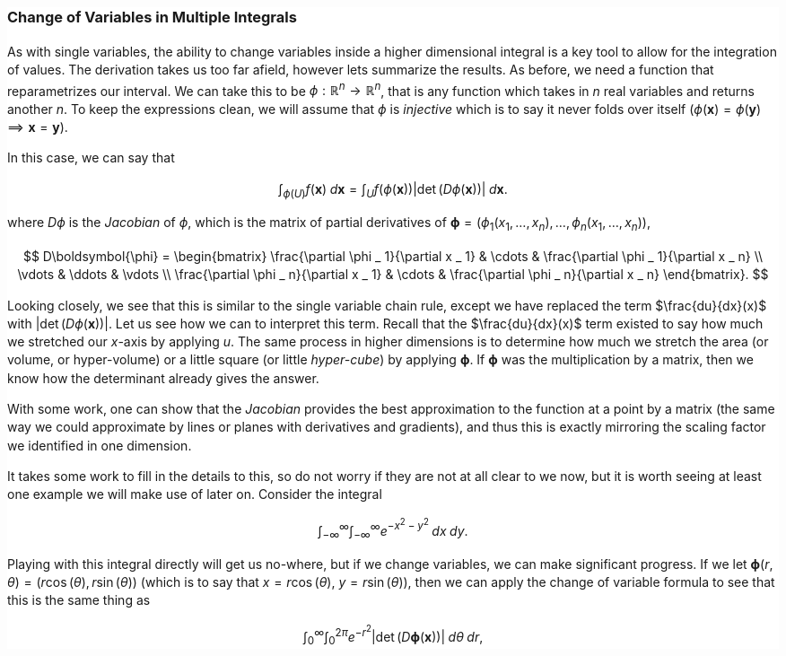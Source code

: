 ### Change of Variables in Multiple Integrals
As with single variables, the ability to change variables inside a higher dimensional integral is a key tool to allow for the integration of values.  The derivation takes us too far afield, however lets summarize the results.  As before, we need a function that reparametrizes our interval.  We can take this to be $\phi : \mathbb{R}^n \rightarrow \mathbb{R}^n$, that is any function which takes in $n$ real variables and returns another $n$.  To keep the expressions clean, we will assume that $\phi$ is *injective* which is to say it never folds over itself ($\phi(\mathbf{x}) = \phi(\mathbf{y}) \implies \mathbf{x} = \mathbf{y}$).  

In this case, we can say that

$$
\int _ {\phi(U)} f(\mathbf{x})\;d\mathbf{x} = \int _ {U} f(\phi(\mathbf{x})) \left|\det(D\phi(\mathbf{x}))\right|\;d\mathbf{x}.
$$

where $D\phi$ is the *Jacobian* of $\phi$, which is the matrix of partial derivatives of $\boldsymbol{\phi} = (\phi_1(x_1,\ldots,x_n), \ldots, \phi_n(x_1,\ldots,x_n))$,

$$
D\boldsymbol{\phi} = \begin{bmatrix}
\frac{\partial \phi _ 1}{\partial x _ 1} & \cdots & \frac{\partial \phi _ 1}{\partial x _ n} \\
\vdots & \ddots & \vdots \\
\frac{\partial \phi _ n}{\partial x _ 1} & \cdots & \frac{\partial \phi _ n}{\partial x _ n}
\end{bmatrix}.
$$

Looking closely, we see that this is similar to the single variable chain rule, except we have replaced the term $\frac{du}{dx}(x)$ with $\left|\det(D\phi(\mathbf{x}))\right|$.  Let us see how we can to interpret this term.  Recall that the $\frac{du}{dx}(x)$ term existed to say how much we stretched our $x$-axis by applying $u$.  The same process in higher dimensions is to determine how much we stretch the area (or volume, or hyper-volume) or a little square (or little *hyper-cube*) by applying $\boldsymbol{\phi}$.  If $\boldsymbol{\phi}$ was the multiplication by a matrix, then we know how the determinant already gives the answer.  

With some work, one can show that the *Jacobian* provides the best approximation to the function at a point by a matrix (the same way we could approximate by lines or planes with derivatives and gradients), and thus this is exactly mirroring the scaling factor we identified in one dimension.

It takes some work to fill in the details to this, so do not worry if they are not at all clear to we now, but it is worth seeing at least one example we will make use of later on.  Consider the integral

$$
\int _ {-\infty}^{\infty} \int _ {-\infty}^{\infty} e^{-x^{2}-y^{2}} \;dx\;dy.
$$

Playing with this integral directly will get us no-where, but if we change variables, we can make significant progress.  If we let $\boldsymbol{\phi}(r,\theta) = (r \cos(\theta),  r\sin(\theta))$ (which is to say that $x = r \cos(\theta)$, $y = r \sin(\theta)$), then we can apply the change of variable formula to see that this is the same thing as

$$
\int _ 0^\infty \int_0 ^ {2\pi} e^{-r^{2}} \left|\det(D\mathbf{\phi}(\mathbf{x}))\right|\;d\theta\;dr,
$$
